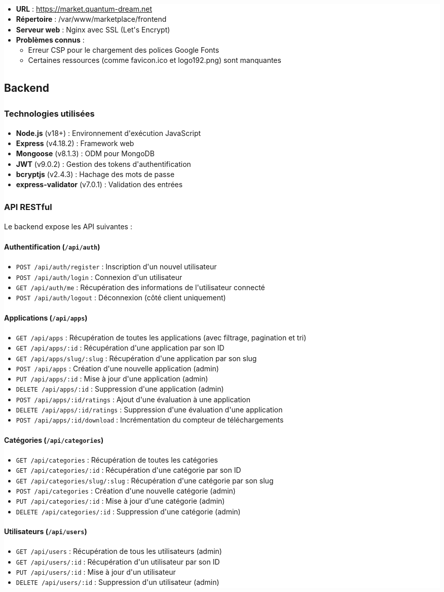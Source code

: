 - **URL** : https://market.quantum-dream.net
- **Répertoire** : /var/www/marketplace/frontend
- **Serveur web** : Nginx avec SSL (Let's Encrypt)
- **Problèmes connus** : 
  - Erreur CSP pour le chargement des polices Google Fonts
  - Certaines ressources (comme favicon.ico et logo192.png) sont manquantes

## Backend

### Technologies utilisées

- **Node.js** (v18+) : Environnement d'exécution JavaScript
- **Express** (v4.18.2) : Framework web
- **Mongoose** (v8.1.3) : ODM pour MongoDB
- **JWT** (v9.0.2) : Gestion des tokens d'authentification
- **bcryptjs** (v2.4.3) : Hachage des mots de passe
- **express-validator** (v7.0.1) : Validation des entrées

### API RESTful

Le backend expose les API suivantes :

#### Authentification (`/api/auth`)

- `POST /api/auth/register` : Inscription d'un nouvel utilisateur
- `POST /api/auth/login` : Connexion d'un utilisateur
- `GET /api/auth/me` : Récupération des informations de l'utilisateur connecté
- `POST /api/auth/logout` : Déconnexion (côté client uniquement)

#### Applications (`/api/apps`)

- `GET /api/apps` : Récupération de toutes les applications (avec filtrage, pagination et tri)
- `GET /api/apps/:id` : Récupération d'une application par son ID
- `GET /api/apps/slug/:slug` : Récupération d'une application par son slug
- `POST /api/apps` : Création d'une nouvelle application (admin)
- `PUT /api/apps/:id` : Mise à jour d'une application (admin)
- `DELETE /api/apps/:id` : Suppression d'une application (admin)
- `POST /api/apps/:id/ratings` : Ajout d'une évaluation à une application
- `DELETE /api/apps/:id/ratings` : Suppression d'une évaluation d'une application
- `POST /api/apps/:id/download` : Incrémentation du compteur de téléchargements

#### Catégories (`/api/categories`)

- `GET /api/categories` : Récupération de toutes les catégories
- `GET /api/categories/:id` : Récupération d'une catégorie par son ID
- `GET /api/categories/slug/:slug` : Récupération d'une catégorie par son slug
- `POST /api/categories` : Création d'une nouvelle catégorie (admin)
- `PUT /api/categories/:id` : Mise à jour d'une catégorie (admin)
- `DELETE /api/categories/:id` : Suppression d'une catégorie (admin)

#### Utilisateurs (`/api/users`)

- `GET /api/users` : Récupération de tous les utilisateurs (admin)
- `GET /api/users/:id` : Récupération d'un utilisateur par son ID
- `PUT /api/users/:id` : Mise à jour d'un utilisateur
- `DELETE /api/users/:id` : Suppression d'un utilisateur (admin)
